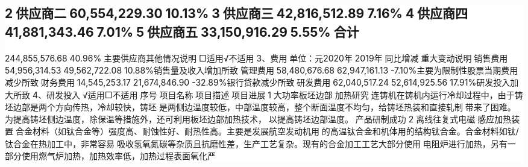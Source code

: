 2
供应商二
60,554,229.30
10.13%
3
供应商三
42,816,512.89
7.16%
4
供应商四
41,881,343.46
7.01%
5
供应商五
33,150,916.29
5.55%
合计
--
244,855,576.68
40.96%
主要供应商其他情况说明
□适用√不适用
3、费用
单位：元2020年
2019年
同比增减
重大变动说明
销售费用
54,956,314.53
49,562,722.08
10.88%销售量及收入增加所致
管理费用
58,480,676.68
62,947,161.13
-7.10%主要为限制性股票当期费用减少所致
财务费用
14,545,253.17
21,674,846.90
-32.89%银行贷款减少所致
研发费用
62,040,517.24
52,614,925.56
17.91%研发投入加大所致
4、研发投入
√适用□不适用
序号
项目名称
项目描述
项目进展
1
大功率板坯边部
加热研究
连铸机在铸机内运行冷却过程中，由于铸坯边部是两个方向传热，冷却较快，铸坯
是两侧边温度较低，中部温度较高，整个断面温度不均匀，给铸坯热装和直接轧制
带来了困难。为提高铸坯侧边温度，除保温等措施外，还可利用板坯边部加热技术，
以提高铸坯边部温度。
产品研制成功
2
离线往复式电磁
感应加热装置
合金材料（如钛合金等）强度高、耐蚀性好、耐热性高。主要是发展航空发动机用
的高温钛合金和机体用的结构钛合金。合金材料如钛/钛合金在热加工中，非常容易
吸收氢氧氮碳等杂质且抗磨性差，生产工艺复杂。现有的合金加工工艺大部分使用
电阻炉进行加热，另有一部分使用燃气炉加热，加热效率低，加热过程表面氧化严